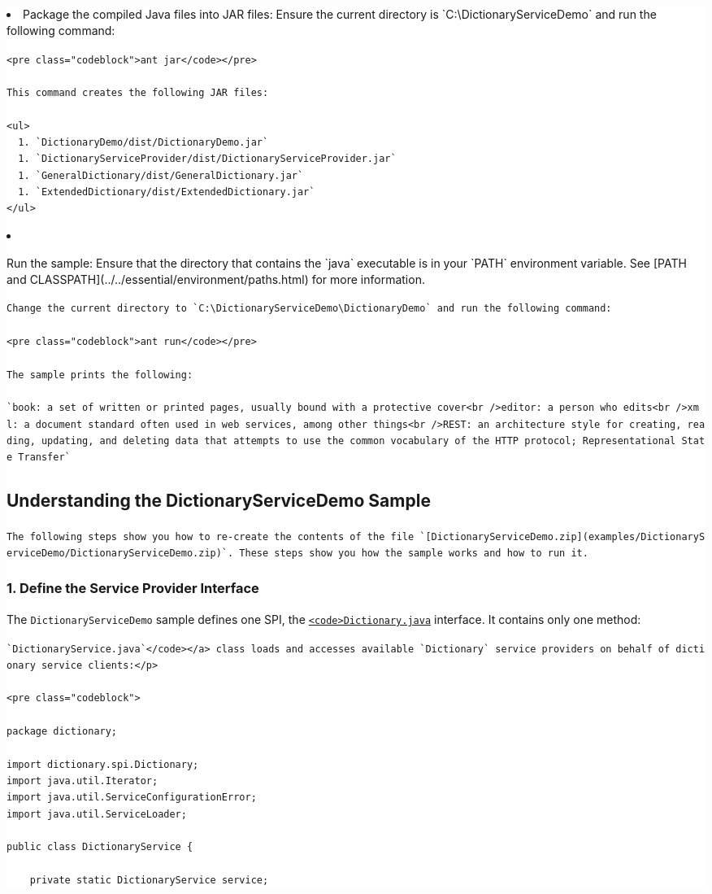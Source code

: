   <li>
    Package the compiled Java files into JAR files: Ensure the current directory is `C:\DictionaryServiceDemo` and run the following command:
  
    <pre class="codeblock">ant jar</code></pre>
  
    This command creates the following JAR files:
    
    <ul>
      1. `DictionaryDemo/dist/DictionaryDemo.jar`
      1. `DictionaryServiceProvider/dist/DictionaryServiceProvider.jar`
      1. `GeneralDictionary/dist/GeneralDictionary.jar`
      1. `ExtendedDictionary/dist/ExtendedDictionary.jar`
    </ul>
  </li>
  
  <li>
    <p>Run the sample: Ensure that the directory that contains the `java` executable is in your `PATH` environment variable. See
[PATH and CLASSPATH](../../essential/environment/paths.html)     for more information.</p>
     
    Change the current directory to `C:\DictionaryServiceDemo\DictionaryDemo` and run the following command:
    
    <pre class="codeblock">ant run</code></pre>
    
    The sample prints the following:
    
    `book: a set of written or printed pages, usually bound with a protective cover<br />editor: a person who edits<br />xml: a document standard often used in web services, among other things<br />REST: an architecture style for creating, reading, updating, and deleting data that attempts to use the common vocabulary of the HTTP protocol; Representational State Transfer`
    
  </li>

## <a name="understanding-the-dictionaryservicedemo-sample" id="understanding-the-dictionaryservicedemo-sample">Understanding the DictionaryServiceDemo Sample</a>


    The following steps show you how to re-create the contents of the file `[DictionaryServiceDemo.zip](examples/DictionaryServiceDemo/DictionaryServiceDemo.zip)`. These steps show you how the sample works and how to run it.
 


### <a name="define-the-service-provider-interface" id="define-the-service-provider-interface">1. Define the Service Provider Interface</a>

The `DictionaryServiceDemo` sample defines one SPI, the
[`<code>Dictionary.java`</code>](examples/DictionaryServiceDemo/DictionaryServiceProvider/src/dictionary/spi/Dictionary.java) interface. It contains only one method:

```
`DictionaryService.java`</code></a> class loads and accesses available `Dictionary` service providers on behalf of dictionary service clients:</p> 

<pre class="codeblock">

package dictionary;

import dictionary.spi.Dictionary;
import java.util.Iterator;
import java.util.ServiceConfigurationError;
import java.util.ServiceLoader;

public class DictionaryService {

    private static DictionaryService service;
```